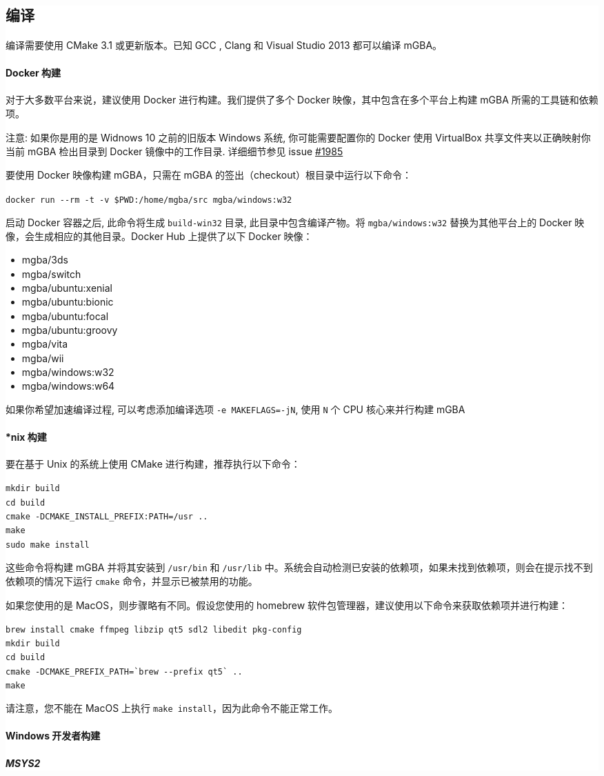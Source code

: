 编译
---------

编译需要使用 CMake 3.1 或更新版本。已知 GCC , Clang 和 Visual Studio 2013 都可以编译 mGBA。

#### Docker 构建

对于大多数平台来说，建议使用 Docker 进行构建。我们提供了多个 Docker 映像，其中包含在多个平台上构建 mGBA 所需的工具链和依赖项。

注意: 如果你是用的是 Widnows 10 之前的旧版本 Windows 系统, 你可能需要配置你的 Docker 使用 VirtualBox 共享文件夹以正确映射你当前 mGBA 检出目录到 Docker 镜像中的工作目录. 详细细节参见 issue [#1985](https://mgba.io/i/1985)

要使用 Docker 映像构建 mGBA，只需在 mGBA 的签出（checkout）根目录中运行以下命令：

	docker run --rm -t -v $PWD:/home/mgba/src mgba/windows:w32

启动 Docker 容器之后, 此命令将生成 `build-win32` 目录, 此目录中包含编译产物。将 `mgba/windows:w32` 替换为其他平台上的 Docker 映像，会生成相应的其他目录。Docker Hub 上提供了以下 Docker 映像：

- mgba/3ds
- mgba/switch
- mgba/ubuntu:xenial
- mgba/ubuntu:bionic
- mgba/ubuntu:focal
- mgba/ubuntu:groovy
- mgba/vita
- mgba/wii
- mgba/windows:w32
- mgba/windows:w64

如果你希望加速编译过程, 可以考虑添加编译选项 `-e MAKEFLAGS=-jN`, 使用 `N` 个 CPU 核心来并行构建 mGBA

#### *nix 构建

要在基于 Unix 的系统上使用 CMake 进行构建，推荐执行以下命令：

	mkdir build
	cd build
	cmake -DCMAKE_INSTALL_PREFIX:PATH=/usr ..
	make
	sudo make install

这些命令将构建 mGBA 并将其安装到 `/usr/bin` 和 `/usr/lib` 中。系统会自动检测已安装的依赖项，如果未找到依赖项，则会在提示找不到依赖项的情况下运行 `cmake` 命令，并显示已被禁用的功能。

如果您使用的是 MacOS，则步骤略有不同。假设您使用的 homebrew 软件包管理器，建议使用以下命令来获取依赖项并进行构建：

	brew install cmake ffmpeg libzip qt5 sdl2 libedit pkg-config
	mkdir build
	cd build
	cmake -DCMAKE_PREFIX_PATH=`brew --prefix qt5` ..
	make

请注意，您不能在 MacOS 上执行 `make install`，因为此命令不能正常工作。

#### Windows 开发者构建

##### MSYS2
